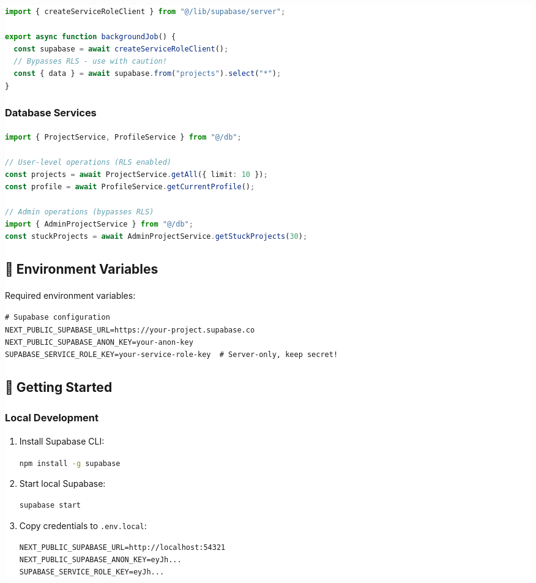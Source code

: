 ```typescript
import { createServiceRoleClient } from "@/lib/supabase/server";

export async function backgroundJob() {
  const supabase = await createServiceRoleClient();
  // Bypasses RLS - use with caution!
  const { data } = await supabase.from("projects").select("*");
}
```

### Database Services

```typescript
import { ProjectService, ProfileService } from "@/db";

// User-level operations (RLS enabled)
const projects = await ProjectService.getAll({ limit: 10 });
const profile = await ProfileService.getCurrentProfile();

// Admin operations (bypasses RLS)
import { AdminProjectService } from "@/db";
const stuckProjects = await AdminProjectService.getStuckProjects(30);
```

## 🔧 Environment Variables

Required environment variables:

```env
# Supabase configuration
NEXT_PUBLIC_SUPABASE_URL=https://your-project.supabase.co
NEXT_PUBLIC_SUPABASE_ANON_KEY=your-anon-key
SUPABASE_SERVICE_ROLE_KEY=your-service-role-key  # Server-only, keep secret!
```

## 🚀 Getting Started

### Local Development

1. Install Supabase CLI:

   ```bash
   npm install -g supabase
   ```

2. Start local Supabase:

   ```bash
   supabase start
   ```

3. Copy credentials to `.env.local`:

   ```env
   NEXT_PUBLIC_SUPABASE_URL=http://localhost:54321
   NEXT_PUBLIC_SUPABASE_ANON_KEY=eyJh...
   SUPABASE_SERVICE_ROLE_KEY=eyJh...
   ```
